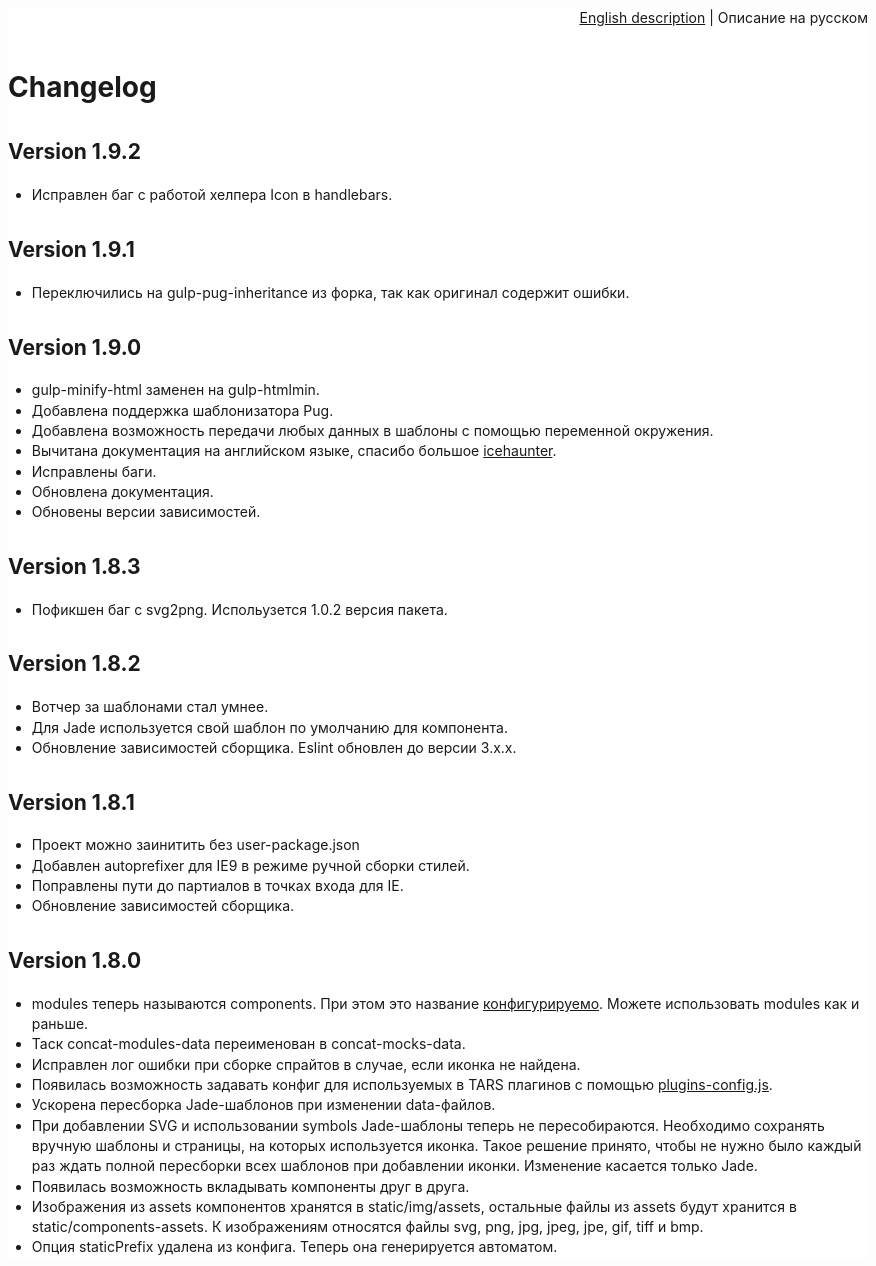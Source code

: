 <p align="right">
<a href="../en/changelog.md">English description</a> | Описание на русском
</p>

# Changelog

## Version 1.9.2

* Исправлен баг с работой хелпера Icon в handlebars.

## Version 1.9.1

* Переключились на gulp-pug-inheritance из форка, так как оригинал содержит ошибки.

## Version 1.9.0

* gulp-minify-html заменен на gulp-htmlmin.
* Добавлена поддержка шаблонизатора Pug.
* Добавлена возможность передачи любых данных в шаблоны с помощью переменной окружения.
* Вычитана документация на английском языке, спасибо большое [icehaunter](https://github.com/icehaunter).
* Исправлены баги.
* Обновлена документация.
* Обновены версии зависимостей.

## Version 1.8.3

* Пофикшен баг с svg2png. Испольузется 1.0.2 версия пакета.

## Version 1.8.2

* Вотчер за шаблонами стал умнее.
* Для Jade используется свой шаблон по умолчанию для компонента.
* Обновление зависимостей сборщика. Eslint обновлен до версии 3.x.x.

## Version 1.8.1

* Проект можно заинитить без user-package.json
* Добавлен autoprefixer для IE9 в режиме ручной сборки стилей.
* Поправлены пути до партиалов в точках входа для IE.
* Обновление зависимостей сборщика.

## Version 1.8.0

* modules теперь называются components. При этом это название [конфигурируемо](options.md#componentsfoldername). Можете использовать modules как и раньше.
* Таск concat-modules-data переименован в concat-mocks-data.
* Исправлен лог ошибки при сборке спрайтов в случае, если иконка не найдена.
* Появилась возможность задавать конфиг для используемых в TARS плагинов с помощью [plugins-config.js](plugins-options.md).
* Ускорена пересборка Jade-шаблонов при изменении data-файлов.
* При добавлении SVG и использовании symbols Jade-шаблоны теперь не пересобираются. Необходимо сохранять вручную шаблоны и страницы, на которых используется иконка. Такое решение принято, чтобы не нужно было каждый раз ждать полной пересборки всех шаблонов при добавлении иконки. Изменение касается только Jade.
* Появилась возможность вкладывать компоненты друг в друга.
* Изображения из assets компонентов хранятся в static/img/assets, остальные файлы из assets будут хранится в static/components-assets. К изображениям относятся файлы svg, png, jpg, jpeg, jpe, gif, tiff и bmp.
* Опция staticPrefix удалена из конфига. Теперь она генерируется автоматом.